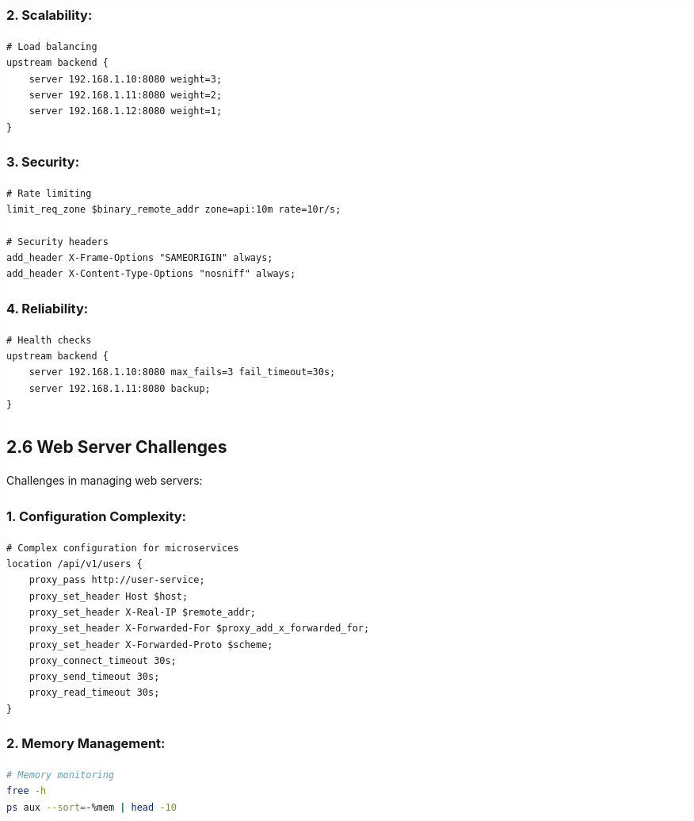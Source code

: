 ### 2. Scalability:
```nginx
# Load balancing
upstream backend {
    server 192.168.1.10:8080 weight=3;
    server 192.168.1.11:8080 weight=2;
    server 192.168.1.12:8080 weight=1;
}
```

### 3. Security:
```nginx
# Rate limiting
limit_req_zone $binary_remote_addr zone=api:10m rate=10r/s;

# Security headers
add_header X-Frame-Options "SAMEORIGIN" always;
add_header X-Content-Type-Options "nosniff" always;
```

### 4. Reliability:
```nginx
# Health checks
upstream backend {
    server 192.168.1.10:8080 max_fails=3 fail_timeout=30s;
    server 192.168.1.11:8080 backup;
}
```

## 2.6 Web Server Challenges

Challenges in managing web servers:

### 1. Configuration Complexity:
```nginx
# Complex configuration for microservices
location /api/v1/users {
    proxy_pass http://user-service;
    proxy_set_header Host $host;
    proxy_set_header X-Real-IP $remote_addr;
    proxy_set_header X-Forwarded-For $proxy_add_x_forwarded_for;
    proxy_set_header X-Forwarded-Proto $scheme;
    proxy_connect_timeout 30s;
    proxy_send_timeout 30s;
    proxy_read_timeout 30s;
}
```

### 2. Memory Management:
```bash
# Memory monitoring
free -h
ps aux --sort=-%mem | head -10
```
